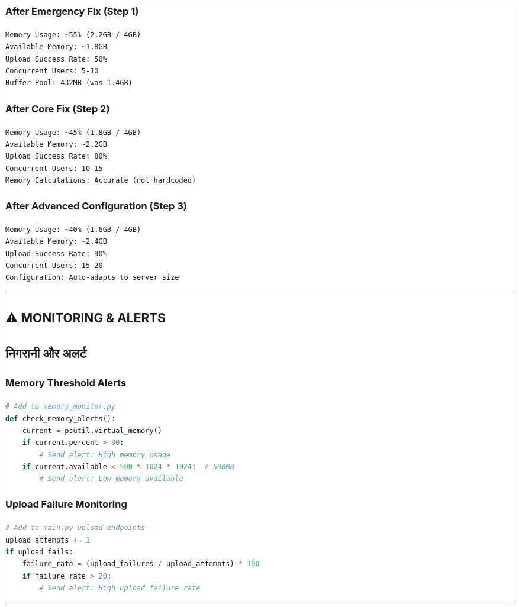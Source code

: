 ### After Emergency Fix (Step 1)
```
Memory Usage: ~55% (2.2GB / 4GB)
Available Memory: ~1.8GB
Upload Success Rate: 50%
Concurrent Users: 5-10
Buffer Pool: 432MB (was 1.4GB)
```

### After Core Fix (Step 2)
```
Memory Usage: ~45% (1.8GB / 4GB)
Available Memory: ~2.2GB
Upload Success Rate: 80%
Concurrent Users: 10-15
Memory Calculations: Accurate (not hardcoded)
```

### After Advanced Configuration (Step 3)
```
Memory Usage: ~40% (1.6GB / 4GB)
Available Memory: ~2.4GB
Upload Success Rate: 90%
Concurrent Users: 15-20
Configuration: Auto-adapts to server size
```

---

## ⚠️ MONITORING & ALERTS
## निगरानी और अलर्ट

### Memory Threshold Alerts
```python
# Add to memory_monitor.py
def check_memory_alerts():
    current = psutil.virtual_memory()
    if current.percent > 80:
        # Send alert: High memory usage
    if current.available < 500 * 1024 * 1024:  # 500MB
        # Send alert: Low memory available
```

### Upload Failure Monitoring
```python
# Add to main.py upload endpoints
upload_attempts += 1
if upload_fails:
    failure_rate = (upload_failures / upload_attempts) * 100
    if failure_rate > 20:
        # Send alert: High upload failure rate
```

---